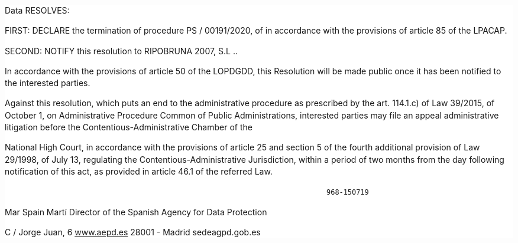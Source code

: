 Data
RESOLVES:

FIRST: DECLARE the termination of procedure PS / 00191/2020, of
in accordance with the provisions of article 85 of the LPACAP.

SECOND: NOTIFY this resolution to RIPOBRUNA 2007, S.L ..

In accordance with the provisions of article 50 of the LOPDGDD, this
Resolution will be made public once it has been notified to the interested parties.

Against this resolution, which puts an end to the administrative procedure as prescribed by
the art. 114.1.c) of Law 39/2015, of October 1, on Administrative Procedure
Common of Public Administrations, interested parties may file an appeal
administrative litigation before the Contentious-Administrative Chamber of the

National High Court, in accordance with the provisions of article 25 and section 5 of
the fourth additional provision of Law 29/1998, of July 13, regulating the
Contentious-Administrative Jurisdiction, within a period of two months from the
day following notification of this act, as provided in article 46.1 of the
referred Law.

                                                                                968-150719
Mar Spain Martí
Director of the Spanish Agency for Data Protection

C / Jorge Juan, 6 www.aepd.es
28001 - Madrid sedeagpd.gob.es
